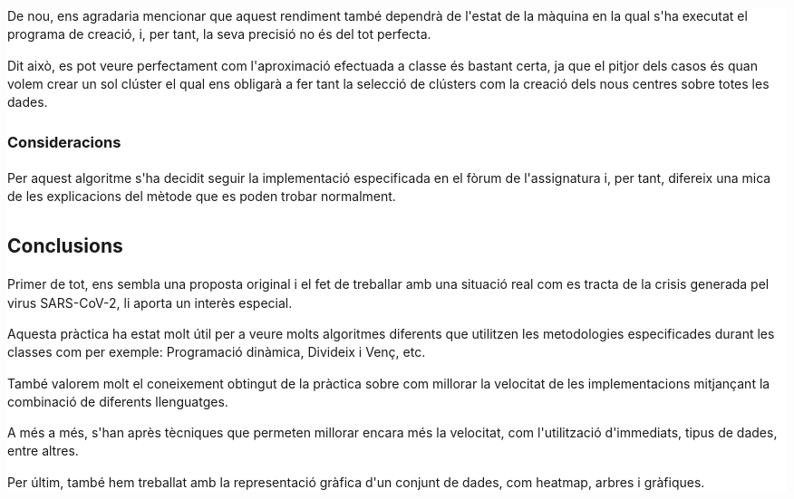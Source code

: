 De nou, ens agradaria mencionar que aquest rendiment també dependrà de l'estat de la màquina en la qual s'ha executat el programa de creació, i, per tant, la seva precisió no és del tot perfecta.

Dit això, es pot veure perfectament com l'aproximació efectuada a classe és bastant certa, ja que el pitjor dels casos és quan volem crear un sol clúster el qual ens obligarà a fer tant la selecció de clústers com la creació dels nous centres sobre totes les dades.

### Consideracions

Per aquest algoritme s'ha decidit seguir la implementació especificada en el fòrum de l'assignatura i, per tant, difereix una mica de les explicacions del mètode que es poden trobar normalment.

## Conclusions

Primer de tot, ens sembla una proposta original i el fet de treballar amb una situació real com es tracta de la crisis generada pel virus SARS-CoV-2, li aporta un interès especial.

Aquesta pràctica ha estat molt útil per a veure molts algoritmes diferents que utilitzen les metodologies especificades durant les classes com per exemple: Programació dinàmica, Divideix i Venç, etc.

També valorem molt el coneixement obtingut de la pràctica sobre com millorar la velocitat de les implementacions mitjançant la combinació de diferents llenguatges.

A més a més, s'han après tècniques que permeten millorar encara més la velocitat, com l'utilització d'immediats, tipus de dades, entre altres.

Per últim, també hem treballat amb la representació gràfica d'un conjunt de dades, com heatmap, arbres i gràfiques.
